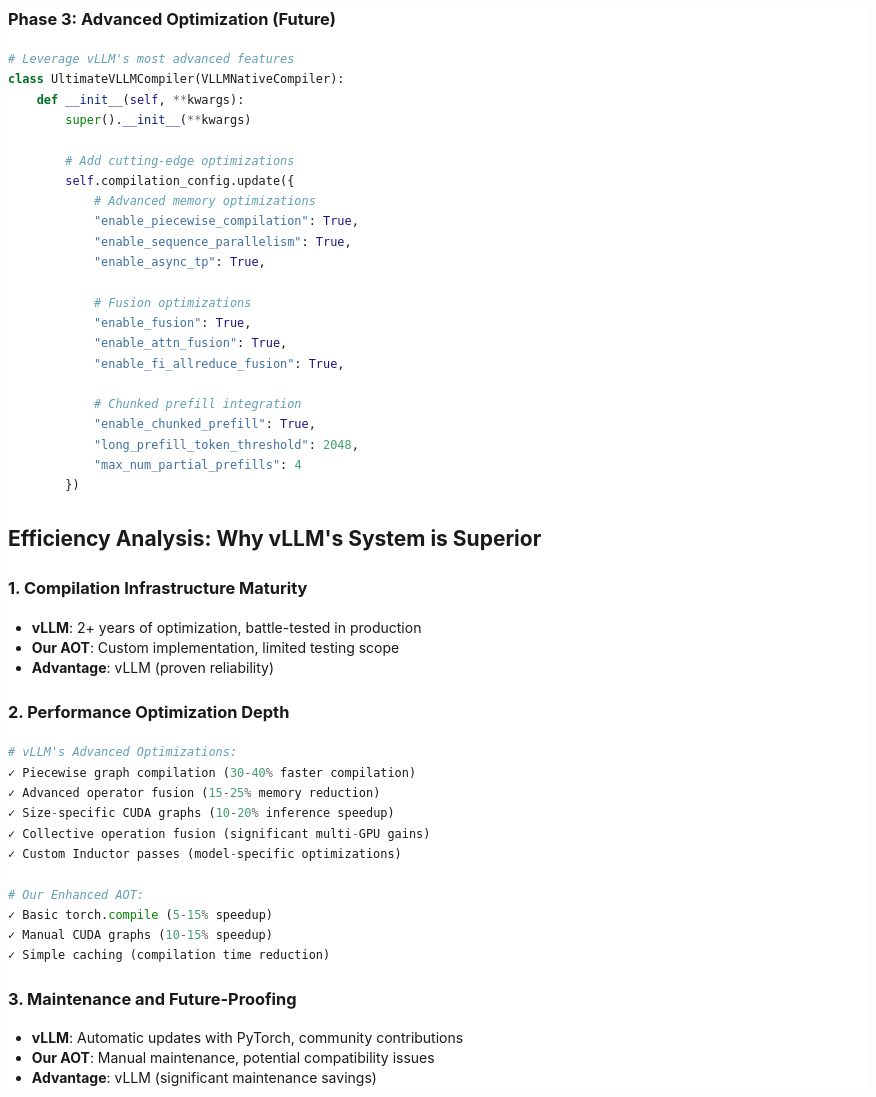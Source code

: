 ### Phase 3: Advanced Optimization (Future)

```python
# Leverage vLLM's most advanced features
class UltimateVLLMCompiler(VLLMNativeCompiler):
    def __init__(self, **kwargs):
        super().__init__(**kwargs)
        
        # Add cutting-edge optimizations
        self.compilation_config.update({
            # Advanced memory optimizations
            "enable_piecewise_compilation": True,
            "enable_sequence_parallelism": True,
            "enable_async_tp": True,
            
            # Fusion optimizations
            "enable_fusion": True,
            "enable_attn_fusion": True,
            "enable_fi_allreduce_fusion": True,
            
            # Chunked prefill integration
            "enable_chunked_prefill": True,
            "long_prefill_token_threshold": 2048,
            "max_num_partial_prefills": 4
        })
```

## Efficiency Analysis: Why vLLM's System is Superior

### 1. **Compilation Infrastructure Maturity**
- **vLLM**: 2+ years of optimization, battle-tested in production
- **Our AOT**: Custom implementation, limited testing scope
- **Advantage**: vLLM (proven reliability)

### 2. **Performance Optimization Depth**
```python
# vLLM's Advanced Optimizations:
✓ Piecewise graph compilation (30-40% faster compilation)
✓ Advanced operator fusion (15-25% memory reduction)  
✓ Size-specific CUDA graphs (10-20% inference speedup)
✓ Collective operation fusion (significant multi-GPU gains)
✓ Custom Inductor passes (model-specific optimizations)

# Our Enhanced AOT:
✓ Basic torch.compile (5-15% speedup)
✓ Manual CUDA graphs (10-15% speedup)  
✓ Simple caching (compilation time reduction)
```

### 3. **Maintenance and Future-Proofing**
- **vLLM**: Automatic updates with PyTorch, community contributions
- **Our AOT**: Manual maintenance, potential compatibility issues
- **Advantage**: vLLM (significant maintenance savings)
